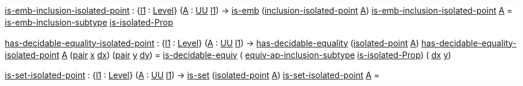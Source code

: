 <a id="is-emb-inclusion-isolated-point"></a><a id="7487" href="foundation.isolated-points.html#7487" class="Function">is-emb-inclusion-isolated-point</a> <a id="7519" class="Symbol">:</a>
  <a id="7523" class="Symbol">{</a><a id="7524" href="foundation.isolated-points.html#7524" class="Bound">l1</a> <a id="7527" class="Symbol">:</a> <a id="7529" href="Agda.Primitive.html#597" class="Postulate">Level</a><a id="7534" class="Symbol">}</a> <a id="7536" class="Symbol">(</a><a id="7537" href="foundation.isolated-points.html#7537" class="Bound">A</a> <a id="7539" class="Symbol">:</a> <a id="7541" href="foundation-core.universe-levels.html#222" class="Primitive">UU</a> <a id="7544" href="foundation.isolated-points.html#7524" class="Bound">l1</a><a id="7546" class="Symbol">)</a> <a id="7548" class="Symbol">→</a> <a id="7550" href="foundation-core.embeddings.html#980" class="Function">is-emb</a> <a id="7557" class="Symbol">(</a><a id="7558" href="foundation.isolated-points.html#7376" class="Function">inclusion-isolated-point</a> <a id="7583" href="foundation.isolated-points.html#7537" class="Bound">A</a><a id="7584" class="Symbol">)</a>
<a id="7586" href="foundation.isolated-points.html#7487" class="Function">is-emb-inclusion-isolated-point</a> <a id="7618" href="foundation.isolated-points.html#7618" class="Bound">A</a> <a id="7620" class="Symbol">=</a> <a id="7622" href="foundation-core.subtypes.html#3702" class="Function">is-emb-inclusion-subtype</a> <a id="7647" href="foundation.isolated-points.html#7218" class="Function">is-isolated-Prop</a>

<a id="has-decidable-equality-isolated-point"></a><a id="7665" href="foundation.isolated-points.html#7665" class="Function">has-decidable-equality-isolated-point</a> <a id="7703" class="Symbol">:</a>
  <a id="7707" class="Symbol">{</a><a id="7708" href="foundation.isolated-points.html#7708" class="Bound">l1</a> <a id="7711" class="Symbol">:</a> <a id="7713" href="Agda.Primitive.html#597" class="Postulate">Level</a><a id="7718" class="Symbol">}</a> <a id="7720" class="Symbol">(</a><a id="7721" href="foundation.isolated-points.html#7721" class="Bound">A</a> <a id="7723" class="Symbol">:</a> <a id="7725" href="foundation-core.universe-levels.html#222" class="Primitive">UU</a> <a id="7728" href="foundation.isolated-points.html#7708" class="Bound">l1</a><a id="7730" class="Symbol">)</a> <a id="7732" class="Symbol">→</a> <a id="7734" href="foundation.decidable-equality.html#1785" class="Function">has-decidable-equality</a> <a id="7757" class="Symbol">(</a><a id="7758" href="foundation.isolated-points.html#2324" class="Function">isolated-point</a> <a id="7773" href="foundation.isolated-points.html#7721" class="Bound">A</a><a id="7774" class="Symbol">)</a>
<a id="7776" href="foundation.isolated-points.html#7665" class="Function">has-decidable-equality-isolated-point</a> <a id="7814" href="foundation.isolated-points.html#7814" class="Bound">A</a> <a id="7816" class="Symbol">(</a><a id="7817" href="foundation-core.dependent-pair-types.html#575" class="InductiveConstructor">pair</a> <a id="7822" href="foundation.isolated-points.html#7822" class="Bound">x</a> <a id="7824" href="foundation.isolated-points.html#7824" class="Bound">dx</a><a id="7826" class="Symbol">)</a> <a id="7828" class="Symbol">(</a><a id="7829" href="foundation-core.dependent-pair-types.html#575" class="InductiveConstructor">pair</a> <a id="7834" href="foundation.isolated-points.html#7834" class="Bound">y</a> <a id="7836" href="foundation.isolated-points.html#7836" class="Bound">dy</a><a id="7838" class="Symbol">)</a> <a id="7840" class="Symbol">=</a>
  <a id="7844" href="foundation.decidable-types.html#5701" class="Function">is-decidable-equiv</a>
    <a id="7867" class="Symbol">(</a> <a id="7869" href="foundation-core.subtypes.html#4069" class="Function">equiv-ap-inclusion-subtype</a> <a id="7896" href="foundation.isolated-points.html#7218" class="Function">is-isolated-Prop</a><a id="7912" class="Symbol">)</a>
    <a id="7918" class="Symbol">(</a> <a id="7920" href="foundation.isolated-points.html#7824" class="Bound">dx</a> <a id="7923" href="foundation.isolated-points.html#7834" class="Bound">y</a><a id="7924" class="Symbol">)</a>

<a id="is-set-isolated-point"></a><a id="7927" href="foundation.isolated-points.html#7927" class="Function">is-set-isolated-point</a> <a id="7949" class="Symbol">:</a>
  <a id="7953" class="Symbol">{</a><a id="7954" href="foundation.isolated-points.html#7954" class="Bound">l1</a> <a id="7957" class="Symbol">:</a> <a id="7959" href="Agda.Primitive.html#597" class="Postulate">Level</a><a id="7964" class="Symbol">}</a> <a id="7966" class="Symbol">(</a><a id="7967" href="foundation.isolated-points.html#7967" class="Bound">A</a> <a id="7969" class="Symbol">:</a> <a id="7971" href="foundation-core.universe-levels.html#222" class="Primitive">UU</a> <a id="7974" href="foundation.isolated-points.html#7954" class="Bound">l1</a><a id="7976" class="Symbol">)</a> <a id="7978" class="Symbol">→</a> <a id="7980" href="foundation-core.sets.html#1099" class="Function">is-set</a> <a id="7987" class="Symbol">(</a><a id="7988" href="foundation.isolated-points.html#2324" class="Function">isolated-point</a> <a id="8003" href="foundation.isolated-points.html#7967" class="Bound">A</a><a id="8004" class="Symbol">)</a>
<a id="8006" href="foundation.isolated-points.html#7927" class="Function">is-set-isolated-point</a> <a id="8028" href="foundation.isolated-points.html#8028" class="Bound">A</a> <a id="8030" class="Symbol">=</a>